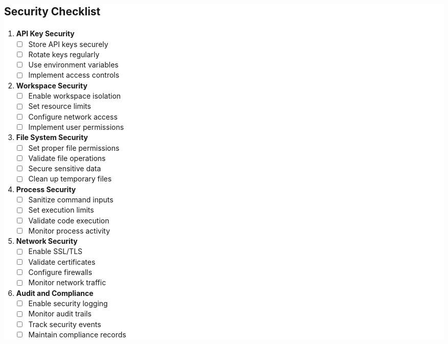 ## Security Checklist

1. **API Key Security**
   - [ ] Store API keys securely
   - [ ] Rotate keys regularly
   - [ ] Use environment variables
   - [ ] Implement access controls

2. **Workspace Security**
   - [ ] Enable workspace isolation
   - [ ] Set resource limits
   - [ ] Configure network access
   - [ ] Implement user permissions

3. **File System Security**
   - [ ] Set proper file permissions
   - [ ] Validate file operations
   - [ ] Secure sensitive data
   - [ ] Clean up temporary files

4. **Process Security**
   - [ ] Sanitize command inputs
   - [ ] Set execution limits
   - [ ] Validate code execution
   - [ ] Monitor process activity

5. **Network Security**
   - [ ] Enable SSL/TLS
   - [ ] Validate certificates
   - [ ] Configure firewalls
   - [ ] Monitor network traffic

6. **Audit and Compliance**
   - [ ] Enable security logging
   - [ ] Monitor audit trails
   - [ ] Track security events
   - [ ] Maintain compliance records    